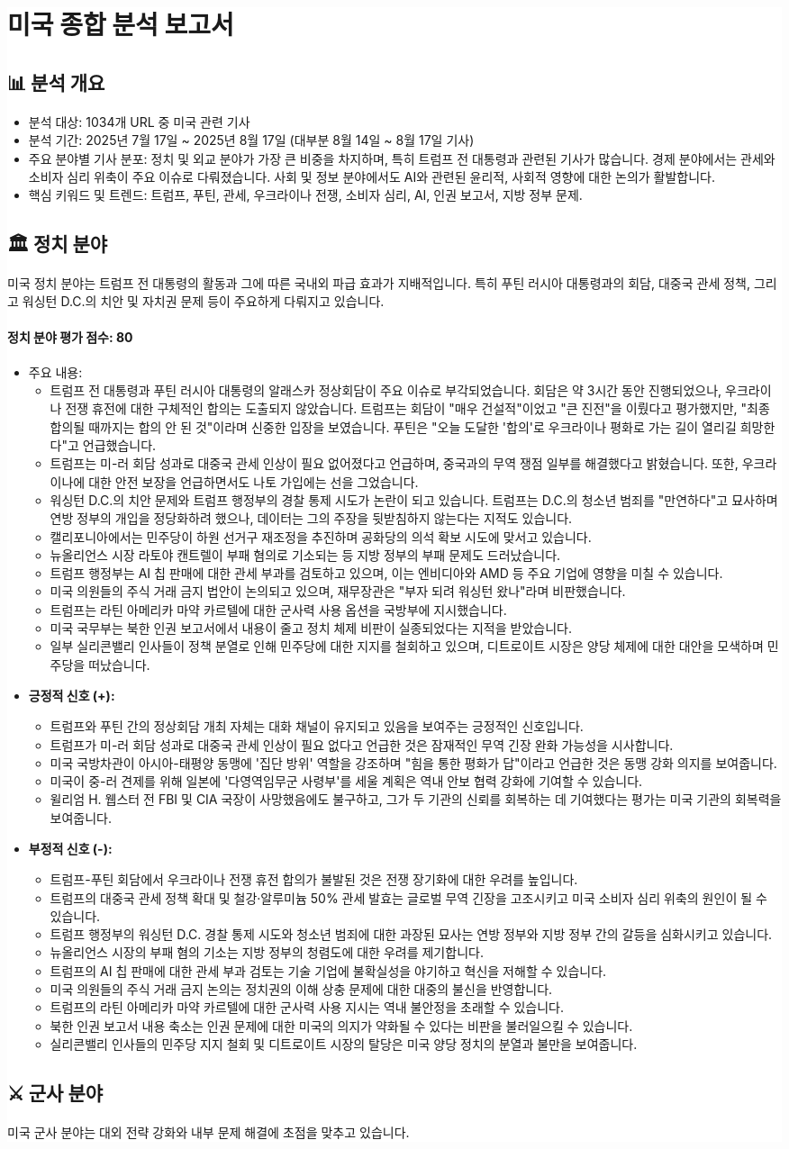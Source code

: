 # 미국 종합 분석 보고서

## 📊 분석 개요
- 분석 대상: 1034개 URL 중 미국 관련 기사
- 분석 기간: 2025년 7월 17일 ~ 2025년 8월 17일 (대부분 8월 14일 ~ 8월 17일 기사)
- 주요 분야별 기사 분포: 정치 및 외교 분야가 가장 큰 비중을 차지하며, 특히 트럼프 전 대통령과 관련된 기사가 많습니다. 경제 분야에서는 관세와 소비자 심리 위축이 주요 이슈로 다뤄졌습니다. 사회 및 정보 분야에서도 AI와 관련된 윤리적, 사회적 영향에 대한 논의가 활발합니다.
- 핵심 키워드 및 트렌드: 트럼프, 푸틴, 관세, 우크라이나 전쟁, 소비자 심리, AI, 인권 보고서, 지방 정부 문제.

## 🏛️ 정치 분야
미국 정치 분야는 트럼프 전 대통령의 활동과 그에 따른 국내외 파급 효과가 지배적입니다. 특히 푸틴 러시아 대통령과의 회담, 대중국 관세 정책, 그리고 워싱턴 D.C.의 치안 및 자치권 문제 등이 주요하게 다뤄지고 있습니다.

#### 정치 분야 평가 점수: 80
- 주요 내용:
    *   트럼프 전 대통령과 푸틴 러시아 대통령의 알래스카 정상회담이 주요 이슈로 부각되었습니다. 회담은 약 3시간 동안 진행되었으나, 우크라이나 전쟁 휴전에 대한 구체적인 합의는 도출되지 않았습니다. 트럼프는 회담이 "매우 건설적"이었고 "큰 진전"을 이뤘다고 평가했지만, "최종 합의될 때까지는 합의 안 된 것"이라며 신중한 입장을 보였습니다. 푸틴은 "오늘 도달한 '합의'로 우크라이나 평화로 가는 길이 열리길 희망한다"고 언급했습니다.
    *   트럼프는 미-러 회담 성과로 대중국 관세 인상이 필요 없어졌다고 언급하며, 중국과의 무역 쟁점 일부를 해결했다고 밝혔습니다. 또한, 우크라이나에 대한 안전 보장을 언급하면서도 나토 가입에는 선을 그었습니다.
    *   워싱턴 D.C.의 치안 문제와 트럼프 행정부의 경찰 통제 시도가 논란이 되고 있습니다. 트럼프는 D.C.의 청소년 범죄를 "만연하다"고 묘사하며 연방 정부의 개입을 정당화하려 했으나, 데이터는 그의 주장을 뒷받침하지 않는다는 지적도 있습니다.
    *   캘리포니아에서는 민주당이 하원 선거구 재조정을 추진하며 공화당의 의석 확보 시도에 맞서고 있습니다.
    *   뉴올리언스 시장 라토야 캔트렐이 부패 혐의로 기소되는 등 지방 정부의 부패 문제도 드러났습니다.
    *   트럼프 행정부는 AI 칩 판매에 대한 관세 부과를 검토하고 있으며, 이는 엔비디아와 AMD 등 주요 기업에 영향을 미칠 수 있습니다.
    *   미국 의원들의 주식 거래 금지 법안이 논의되고 있으며, 재무장관은 "부자 되려 워싱턴 왔나"라며 비판했습니다.
    *   트럼프는 라틴 아메리카 마약 카르텔에 대한 군사력 사용 옵션을 국방부에 지시했습니다.
    *   미국 국무부는 북한 인권 보고서에서 내용이 줄고 정치 체제 비판이 실종되었다는 지적을 받았습니다.
    *   일부 실리콘밸리 인사들이 정책 분열로 인해 민주당에 대한 지지를 철회하고 있으며, 디트로이트 시장은 양당 체제에 대한 대안을 모색하며 민주당을 떠났습니다.

*   **긍정적 신호 (+):**
    *   트럼프와 푸틴 간의 정상회담 개최 자체는 대화 채널이 유지되고 있음을 보여주는 긍정적인 신호입니다.
    *   트럼프가 미-러 회담 성과로 대중국 관세 인상이 필요 없다고 언급한 것은 잠재적인 무역 긴장 완화 가능성을 시사합니다.
    *   미국 국방차관이 아시아-태평양 동맹에 '집단 방위' 역할을 강조하며 "힘을 통한 평화가 답"이라고 언급한 것은 동맹 강화 의지를 보여줍니다.
    *   미국이 중-러 견제를 위해 일본에 '다영역임무군 사령부'를 세울 계획은 역내 안보 협력 강화에 기여할 수 있습니다.
    *   윌리엄 H. 웹스터 전 FBI 및 CIA 국장이 사망했음에도 불구하고, 그가 두 기관의 신뢰를 회복하는 데 기여했다는 평가는 미국 기관의 회복력을 보여줍니다.

*   **부정적 신호 (-):**
    *   트럼프-푸틴 회담에서 우크라이나 전쟁 휴전 합의가 불발된 것은 전쟁 장기화에 대한 우려를 높입니다.
    *   트럼프의 대중국 관세 정책 확대 및 철강·알루미늄 50% 관세 발효는 글로벌 무역 긴장을 고조시키고 미국 소비자 심리 위축의 원인이 될 수 있습니다.
    *   트럼프 행정부의 워싱턴 D.C. 경찰 통제 시도와 청소년 범죄에 대한 과장된 묘사는 연방 정부와 지방 정부 간의 갈등을 심화시키고 있습니다.
    *   뉴올리언스 시장의 부패 혐의 기소는 지방 정부의 청렴도에 대한 우려를 제기합니다.
    *   트럼프의 AI 칩 판매에 대한 관세 부과 검토는 기술 기업에 불확실성을 야기하고 혁신을 저해할 수 있습니다.
    *   미국 의원들의 주식 거래 금지 논의는 정치권의 이해 상충 문제에 대한 대중의 불신을 반영합니다.
    *   트럼프의 라틴 아메리카 마약 카르텔에 대한 군사력 사용 지시는 역내 불안정을 초래할 수 있습니다.
    *   북한 인권 보고서 내용 축소는 인권 문제에 대한 미국의 의지가 약화될 수 있다는 비판을 불러일으킬 수 있습니다.
    *   실리콘밸리 인사들의 민주당 지지 철회 및 디트로이트 시장의 탈당은 미국 양당 정치의 분열과 불만을 보여줍니다.

## ⚔️ 군사 분야
미국 군사 분야는 대외 전략 강화와 내부 문제 해결에 초점을 맞추고 있습니다.
